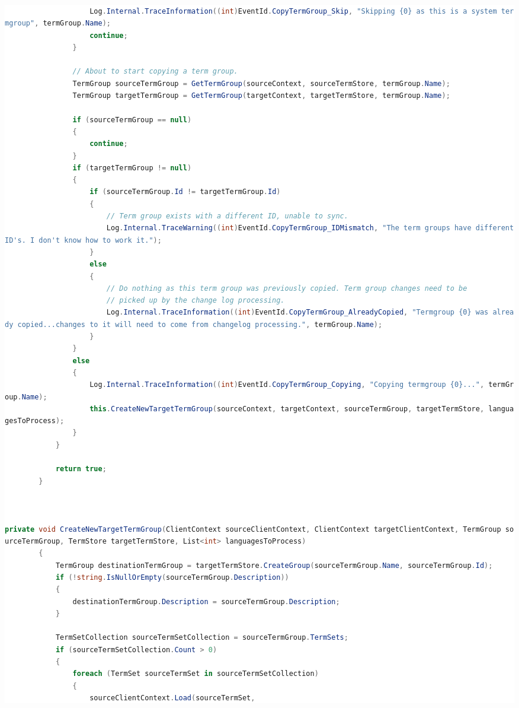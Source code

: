 ```csharp
                    Log.Internal.TraceInformation((int)EventId.CopyTermGroup_Skip, "Skipping {0} as this is a system termgroup", termGroup.Name);
                    continue;
                }

                // About to start copying a term group.
                TermGroup sourceTermGroup = GetTermGroup(sourceContext, sourceTermStore, termGroup.Name);
                TermGroup targetTermGroup = GetTermGroup(targetContext, targetTermStore, termGroup.Name);

                if (sourceTermGroup == null)
                {
                    continue;
                }
                if (targetTermGroup != null)
                {
                    if (sourceTermGroup.Id != targetTermGroup.Id)
                    {
                        // Term group exists with a different ID, unable to sync.
                        Log.Internal.TraceWarning((int)EventId.CopyTermGroup_IDMismatch, "The term groups have different ID's. I don't know how to work it.");
                    }
                    else
                    {
                        // Do nothing as this term group was previously copied. Term group changes need to be 
                        // picked up by the change log processing.
                        Log.Internal.TraceInformation((int)EventId.CopyTermGroup_AlreadyCopied, "Termgroup {0} was already copied...changes to it will need to come from changelog processing.", termGroup.Name);
                    }
                }
                else
                {
                    Log.Internal.TraceInformation((int)EventId.CopyTermGroup_Copying, "Copying termgroup {0}...", termGroup.Name);
                    this.CreateNewTargetTermGroup(sourceContext, targetContext, sourceTermGroup, targetTermStore, languagesToProcess);
                }
            }

            return true;
        }



private void CreateNewTargetTermGroup(ClientContext sourceClientContext, ClientContext targetClientContext, TermGroup sourceTermGroup, TermStore targetTermStore, List<int> languagesToProcess)
        {
            TermGroup destinationTermGroup = targetTermStore.CreateGroup(sourceTermGroup.Name, sourceTermGroup.Id);
            if (!string.IsNullOrEmpty(sourceTermGroup.Description))
            {
                destinationTermGroup.Description = sourceTermGroup.Description;
            }

            TermSetCollection sourceTermSetCollection = sourceTermGroup.TermSets;
            if (sourceTermSetCollection.Count > 0)
            {
                foreach (TermSet sourceTermSet in sourceTermSetCollection)
                {
                    sourceClientContext.Load(sourceTermSet,
```